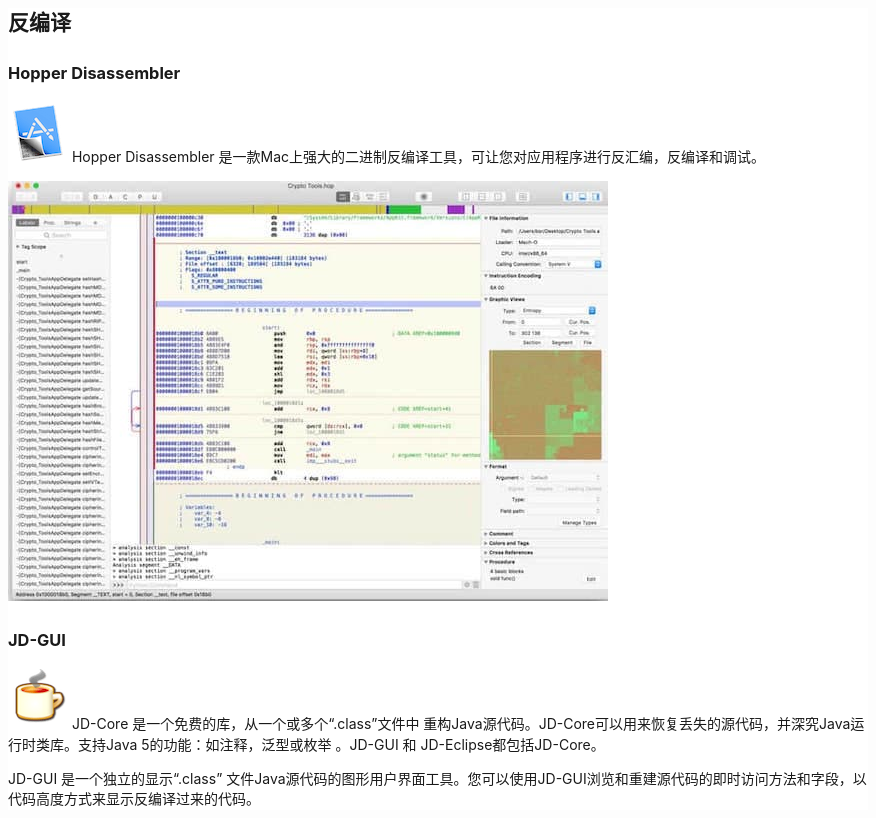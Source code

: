 ## 反编译
### Hopper Disassembler
![](Icons/HopperDisassembler.png)
Hopper Disassembler 是一款Mac上强大的二进制反编译工具，可让您对应用程序进行反汇编，反编译和调试。

![](Assets/HopperDisassembler.jpg)

### JD-GUI
![](Icons/jd-gui.png)
JD-Core 是一个免费的库，从一个或多个“.class”文件中 重构Java源代码。JD-Core可以用来恢复丢失的源代码，并深究Java运行时类库。支持Java 5的功能：如注释，泛型或枚举 。JD-GUI 和 JD-Eclipse都包括JD-Core。

JD-GUI 是一个独立的显示“.class” 文件Java源代码的图形用户界面工具。您可以使用JD-GUI浏览和重建源代码的即时访问方法和字段，以代码高度方式来显示反编译过来的代码。

